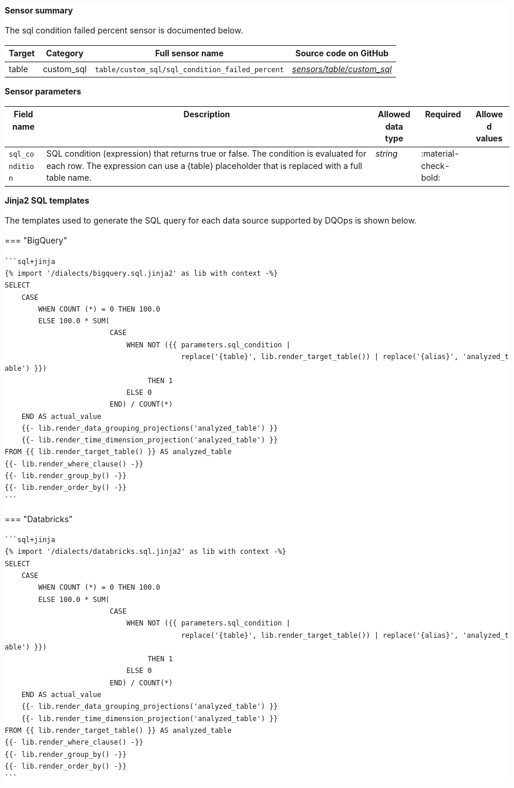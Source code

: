 **Sensor summary**

The sql condition failed percent sensor is documented below.

| Target | Category | Full sensor name | Source code on GitHub |
|--------|----------|------------------|-----------------------|
| table | custom_sql | <span class="no-wrap-code">`table/custom_sql/sql_condition_failed_percent`</span> | [*sensors/table/custom_sql*](https://github.com/dqops/dqo/tree/develop/home/sensors/table/custom_sql/) |


**Sensor parameters**

| Field name | Description | Allowed data type | Required | Allowed values |
|------------|-------------|-------------------|-----------------|----------------|
|<span class="no-wrap-code">`sql_condition`</span>|SQL condition (expression) that returns true or false. The condition is evaluated for each row. The expression can use a {table} placeholder that is replaced with a full table name.|*string*|:material-check-bold:||






**Jinja2 SQL templates**

The templates used to generate the SQL query for each data source supported by DQOps is shown below.

=== "BigQuery"

    ```sql+jinja
    {% import '/dialects/bigquery.sql.jinja2' as lib with context -%}
    SELECT
        CASE
            WHEN COUNT (*) = 0 THEN 100.0
            ELSE 100.0 * SUM(
                             CASE
                                 WHEN NOT ({{ parameters.sql_condition |
                                              replace('{table}', lib.render_target_table()) | replace('{alias}', 'analyzed_table') }})
                                      THEN 1
                                 ELSE 0
                             END) / COUNT(*)
        END AS actual_value
        {{- lib.render_data_grouping_projections('analyzed_table') }}
        {{- lib.render_time_dimension_projection('analyzed_table') }}
    FROM {{ lib.render_target_table() }} AS analyzed_table
    {{- lib.render_where_clause() -}}
    {{- lib.render_group_by() -}}
    {{- lib.render_order_by() -}}
    ```
=== "Databricks"

    ```sql+jinja
    {% import '/dialects/databricks.sql.jinja2' as lib with context -%}
    SELECT
        CASE
            WHEN COUNT (*) = 0 THEN 100.0
            ELSE 100.0 * SUM(
                             CASE
                                 WHEN NOT ({{ parameters.sql_condition |
                                              replace('{table}', lib.render_target_table()) | replace('{alias}', 'analyzed_table') }})
                                      THEN 1
                                 ELSE 0
                             END) / COUNT(*)
        END AS actual_value
        {{- lib.render_data_grouping_projections('analyzed_table') }}
        {{- lib.render_time_dimension_projection('analyzed_table') }}
    FROM {{ lib.render_target_table() }} AS analyzed_table
    {{- lib.render_where_clause() -}}
    {{- lib.render_group_by() -}}
    {{- lib.render_order_by() -}}
    ```